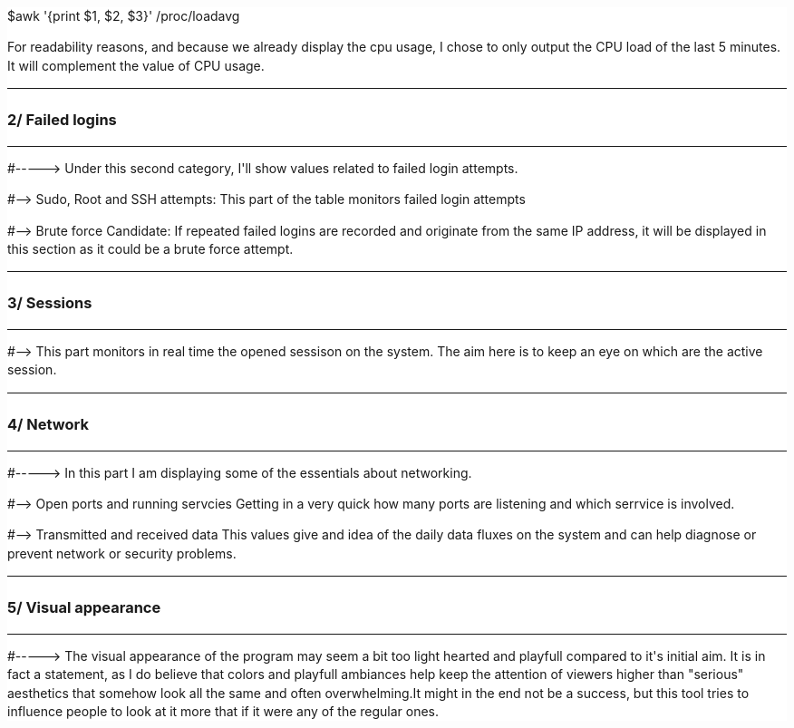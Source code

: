 $awk '{print $1, $2, $3}' /proc/loadavg

For readability reasons, and because we already display the cpu usage, I chose to only output the 
CPU load of the last 5 minutes. It will complement the value of CPU usage.



---------------------
### 2/ Failed logins  
---------------------
#-----> Under this second category, I'll show values related to failed login attempts.

#--> Sudo, Root and SSH attempts:
This part of the table monitors failed login attempts 

#--> Brute force Candidate:
If repeated failed logins are recorded and originate from the same IP address, it will be displayed in this section
as it could be a brute force attempt.


----------------
### 3/ Sessions  
----------------
#--> This part monitors in real time the opened sessison on the system.
The aim here is to keep an eye on which are the active session.


---------------
### 4/ Network  
---------------
#-----> In this part I am displaying some of the essentials about networking.

#--> Open ports and running servcies
Getting in a very quick how many ports are listening and which serrvice is involved.

#--> Transmitted and received data
This values give and idea of the daily data fluxes on the system and can help diagnose or prevent network or security problems.

------------------------
### 5/ Visual appearance
------------------------
#-----> The visual appearance of the program may seem a bit too light hearted and playfull compared to it's initial aim.
It is in fact a statement, as I do believe that colors and playfull ambiances help keep the attention of viewers higher than
"serious" aesthetics that somehow look all the same and often overwhelming.It might in the end not be a success, but this tool
tries to influence people to look at it more that if it were any of the regular ones.



